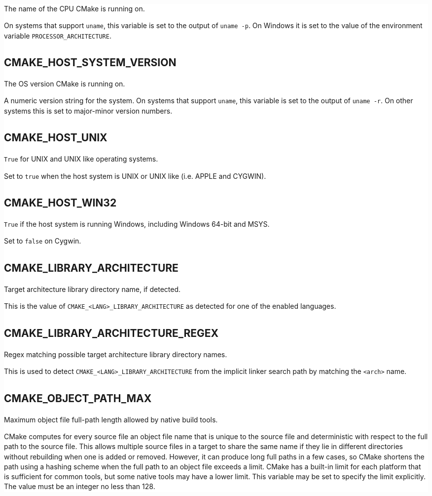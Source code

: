 The name of the CPU CMake is running on.

On systems that support ``uname``, this variable is set to the output of
``uname -p``.  On Windows it is set to the value of the environment variable
``PROCESSOR_ARCHITECTURE``.

CMAKE_HOST_SYSTEM_VERSION
-------------------------

The OS version CMake is running on.

A numeric version string for the system.  On systems that support
``uname``, this variable is set to the output of ``uname -r``. On other
systems this is set to major-minor version numbers.

CMAKE_HOST_UNIX
---------------

``True`` for UNIX and UNIX like operating systems.

Set to ``true`` when the host system is UNIX or UNIX like (i.e.  APPLE and
CYGWIN).

CMAKE_HOST_WIN32
----------------

``True`` if the host system is running Windows, including Windows 64-bit and MSYS.

Set to ``false`` on Cygwin.

CMAKE_LIBRARY_ARCHITECTURE
--------------------------

Target architecture library directory name, if detected.

This is the value of ``CMAKE_<LANG>_LIBRARY_ARCHITECTURE`` as detected
for one of the enabled languages.

CMAKE_LIBRARY_ARCHITECTURE_REGEX
--------------------------------

Regex matching possible target architecture library directory names.

This is used to detect ``CMAKE_<LANG>_LIBRARY_ARCHITECTURE`` from the
implicit linker search path by matching the ``<arch>`` name.

CMAKE_OBJECT_PATH_MAX
---------------------

Maximum object file full-path length allowed by native build tools.

CMake computes for every source file an object file name that is
unique to the source file and deterministic with respect to the full
path to the source file.  This allows multiple source files in a
target to share the same name if they lie in different directories
without rebuilding when one is added or removed.  However, it can
produce long full paths in a few cases, so CMake shortens the path
using a hashing scheme when the full path to an object file exceeds a
limit.  CMake has a built-in limit for each platform that is
sufficient for common tools, but some native tools may have a lower
limit.  This variable may be set to specify the limit explicitly.  The
value must be an integer no less than 128.
